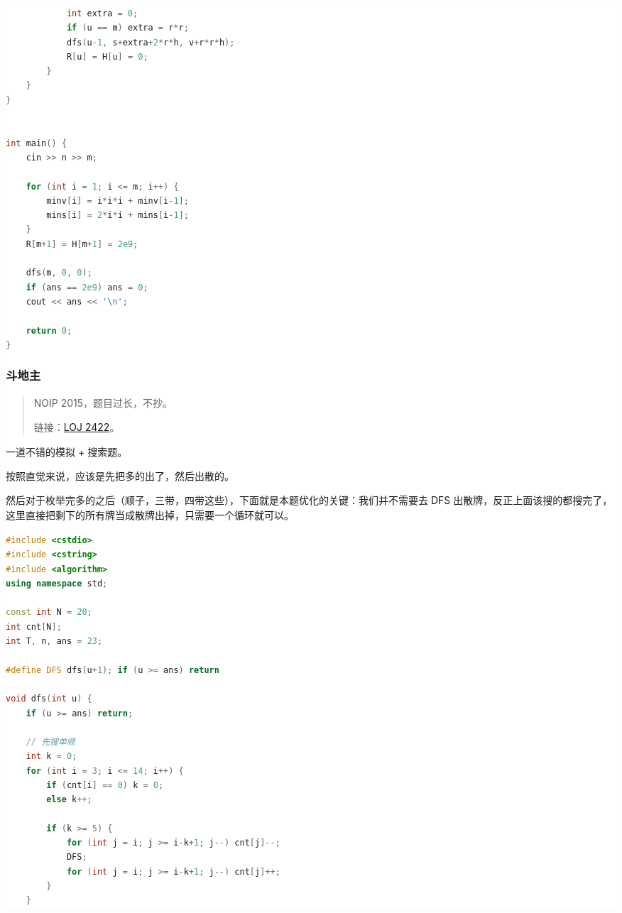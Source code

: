 ```cpp
            int extra = 0;
            if (u == m) extra = r*r;
            dfs(u-1, s+extra+2*r*h, v+r*r*h);
            R[u] = H[u] = 0;
        }
    }
}


int main() {
    cin >> n >> m;
    
    for (int i = 1; i <= m; i++) {
        minv[i] = i*i*i + minv[i-1];
        mins[i] = 2*i*i + mins[i-1];
    }
    R[m+1] = H[m+1] = 2e9;
    
    dfs(m, 0, 0);
    if (ans == 2e9) ans = 0;
    cout << ans << '\n';
    
    return 0;
}
```

### 斗地主

> NOIP 2015，题目过长，不抄。
>
> 链接：[LOJ 2422](https://loj.ac/p/2422)。

一道不错的模拟 + 搜索题。

按照直觉来说，应该是先把多的出了，然后出散的。

然后对于枚举完多的之后（顺子，三带，四带这些），下面就是本题优化的关键：我们并不需要去 DFS 出散牌，反正上面该搜的都搜完了，这里直接把剩下的所有牌当成散牌出掉，只需要一个循环就可以。

```cpp
#include <cstdio>
#include <cstring>
#include <algorithm>
using namespace std;

const int N = 20;
int cnt[N];
int T, n, ans = 23;

#define DFS dfs(u+1); if (u >= ans) return

void dfs(int u) {
    if (u >= ans) return;

    // 先搜单顺
    int k = 0;
    for (int i = 3; i <= 14; i++) {
        if (cnt[i] == 0) k = 0;
        else k++;

        if (k >= 5) {
            for (int j = i; j >= i-k+1; j--) cnt[j]--;
            DFS;
            for (int j = i; j >= i-k+1; j--) cnt[j]++;
        }
    }
```